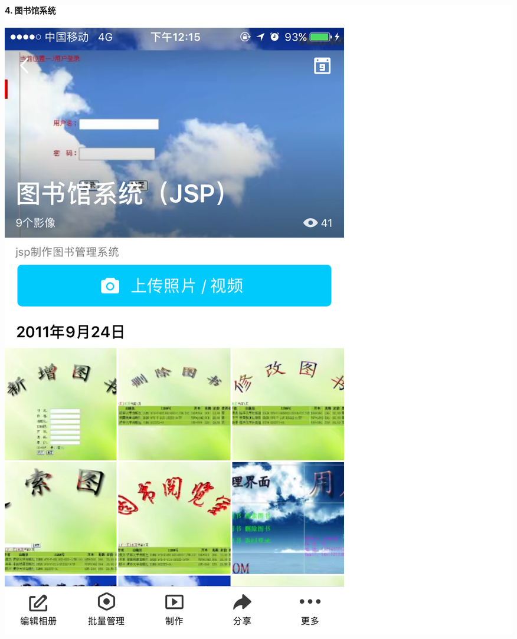 #### 4. 图书馆系统

![图书馆系统](res\2020-04-30-讲道理，只要你是一个爱折腾的程序员，毕业找工作真的不需要再花钱培训.md\92abcb71-42f2-4fe4-9733-a36fbd22f065.jpg)
